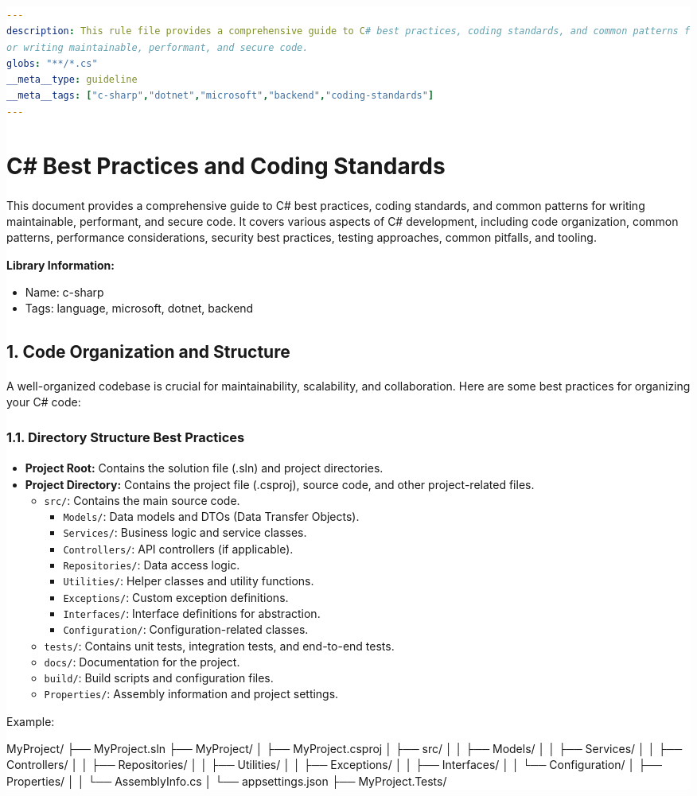 ```yaml
---
description: This rule file provides a comprehensive guide to C# best practices, coding standards, and common patterns for writing maintainable, performant, and secure code.
globs: "**/*.cs"
__meta__type: guideline
__meta__tags: ["c-sharp","dotnet","microsoft","backend","coding-standards"]
---
```

# C# Best Practices and Coding Standards

This document provides a comprehensive guide to C# best practices, coding standards, and common patterns for writing maintainable, performant, and secure code. It covers various aspects of C# development, including code organization, common patterns, performance considerations, security best practices, testing approaches, common pitfalls, and tooling.

**Library Information:**
- Name: c-sharp
- Tags: language, microsoft, dotnet, backend

## 1. Code Organization and Structure

A well-organized codebase is crucial for maintainability, scalability, and collaboration. Here are some best practices for organizing your C# code:

### 1.1. Directory Structure Best Practices

*   **Project Root:** Contains the solution file (.sln) and project directories.
*   **Project Directory:** Contains the project file (.csproj), source code, and other project-related files.
    *   `src/`: Contains the main source code.
        *   `Models/`: Data models and DTOs (Data Transfer Objects).
        *   `Services/`: Business logic and service classes.
        *   `Controllers/`: API controllers (if applicable).
        *   `Repositories/`: Data access logic.
        *   `Utilities/`: Helper classes and utility functions.
        *   `Exceptions/`: Custom exception definitions.
        *   `Interfaces/`: Interface definitions for abstraction.
        *   `Configuration/`: Configuration-related classes.
    *   `tests/`: Contains unit tests, integration tests, and end-to-end tests.
    *   `docs/`: Documentation for the project.
    *   `build/`: Build scripts and configuration files.
    *   `Properties/`: Assembly information and project settings.

Example:


MyProject/
├── MyProject.sln
├── MyProject/
│   ├── MyProject.csproj
│   ├── src/
│   │   ├── Models/
│   │   ├── Services/
│   │   ├── Controllers/
│   │   ├── Repositories/
│   │   ├── Utilities/
│   │   ├── Exceptions/
│   │   ├── Interfaces/
│   │   └── Configuration/
│   ├── Properties/
│   │   └── AssemblyInfo.cs
│   └── appsettings.json
├── MyProject.Tests/